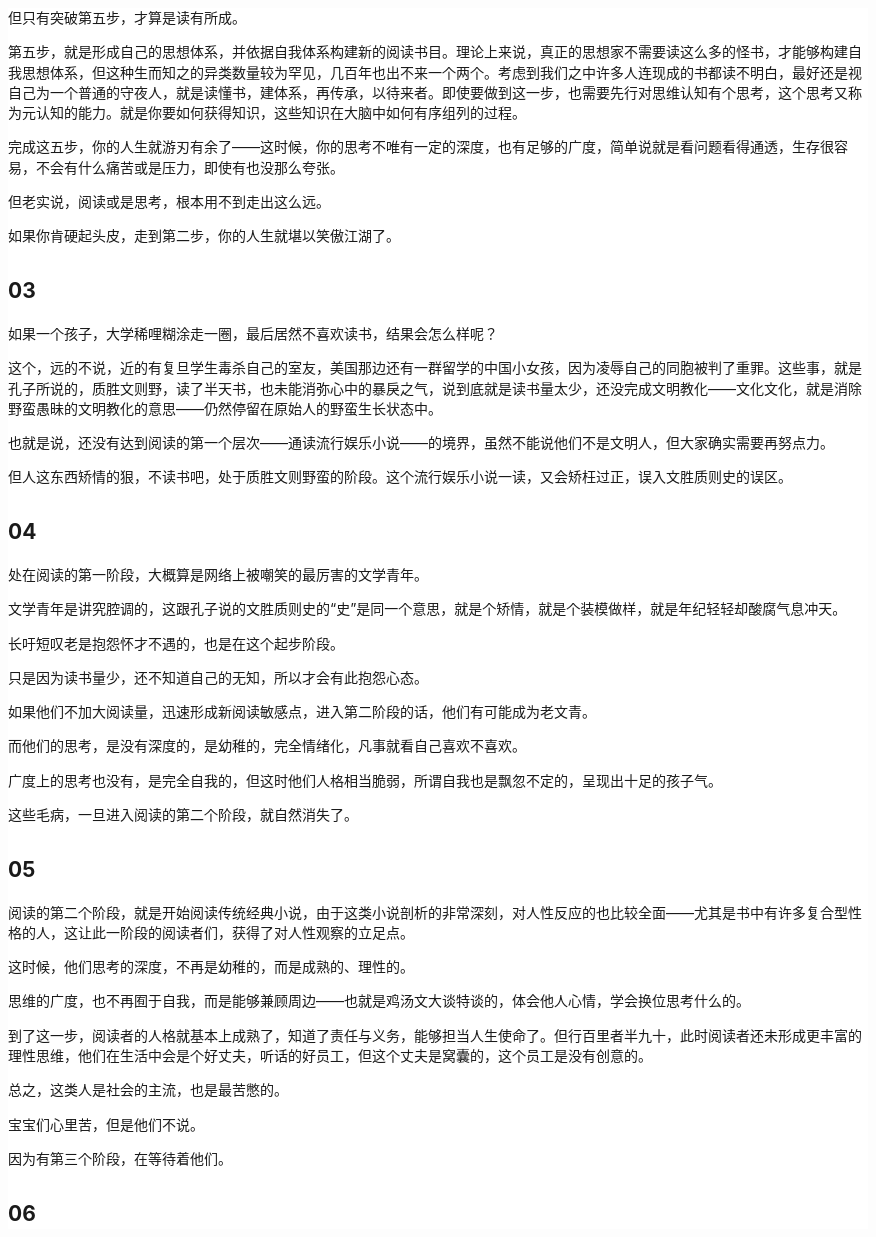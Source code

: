 但只有突破第五步，才算是读有所成。
 
第五步，就是形成自己的思想体系，并依据自我体系构建新的阅读书目。理论上来说，真正的思想家不需要读这么多的怪书，才能够构建自我思想体系，但这种生而知之的异类数量较为罕见，几百年也出不来一个两个。考虑到我们之中许多人连现成的书都读不明白，最好还是视自己为一个普通的守夜人，就是读懂书，建体系，再传承，以待来者。即使要做到这一步，也需要先行对思维认知有个思考，这个思考又称为元认知的能力。就是你要如何获得知识，这些知识在大脑中如何有序组列的过程。
 
完成这五步，你的人生就游刃有余了——这时候，你的思考不唯有一定的深度，也有足够的广度，简单说就是看问题看得通透，生存很容易，不会有什么痛苦或是压力，即使有也没那么夸张。
 
但老实说，阅读或是思考，根本用不到走出这么远。
 
如果你肯硬起头皮，走到第二步，你的人生就堪以笑傲江湖了。

## 03

如果一个孩子，大学稀哩糊涂走一圈，最后居然不喜欢读书，结果会怎么样呢？
 
这个，远的不说，近的有复旦学生毒杀自己的室友，美国那边还有一群留学的中国小女孩，因为凌辱自己的同胞被判了重罪。这些事，就是孔子所说的，质胜文则野，读了半天书，也未能消弥心中的暴戾之气，说到底就是读书量太少，还没完成文明教化——文化文化，就是消除野蛮愚昧的文明教化的意思——仍然停留在原始人的野蛮生长状态中。
 
也就是说，还没有达到阅读的第一个层次——通读流行娱乐小说——的境界，虽然不能说他们不是文明人，但大家确实需要再努点力。
 
但人这东西矫情的狠，不读书吧，处于质胜文则野蛮的阶段。这个流行娱乐小说一读，又会矫枉过正，误入文胜质则史的误区。

## 04

处在阅读的第一阶段，大概算是网络上被嘲笑的最厉害的文学青年。
 
文学青年是讲究腔调的，这跟孔子说的文胜质则史的“史”是同一个意思，就是个矫情，就是个装模做样，就是年纪轻轻却酸腐气息冲天。
 
长吁短叹老是抱怨怀才不遇的，也是在这个起步阶段。
 
只是因为读书量少，还不知道自己的无知，所以才会有此抱怨心态。
 
如果他们不加大阅读量，迅速形成新阅读敏感点，进入第二阶段的话，他们有可能成为老文青。
 
而他们的思考，是没有深度的，是幼稚的，完全情绪化，凡事就看自己喜欢不喜欢。
 
广度上的思考也没有，是完全自我的，但这时他们人格相当脆弱，所谓自我也是飘忽不定的，呈现出十足的孩子气。
 
这些毛病，一旦进入阅读的第二个阶段，就自然消失了。

## 05

阅读的第二个阶段，就是开始阅读传统经典小说，由于这类小说剖析的非常深刻，对人性反应的也比较全面——尤其是书中有许多复合型性格的人，这让此一阶段的阅读者们，获得了对人性观察的立足点。
 
这时候，他们思考的深度，不再是幼稚的，而是成熟的、理性的。
 
思维的广度，也不再囿于自我，而是能够兼顾周边——也就是鸡汤文大谈特谈的，体会他人心情，学会换位思考什么的。
 
到了这一步，阅读者的人格就基本上成熟了，知道了责任与义务，能够担当人生使命了。但行百里者半九十，此时阅读者还未形成更丰富的理性思维，他们在生活中会是个好丈夫，听话的好员工，但这个丈夫是窝囊的，这个员工是没有创意的。
 
总之，这类人是社会的主流，也是最苦憋的。
 
宝宝们心里苦，但是他们不说。
 
因为有第三个阶段，在等待着他们。

## 06

